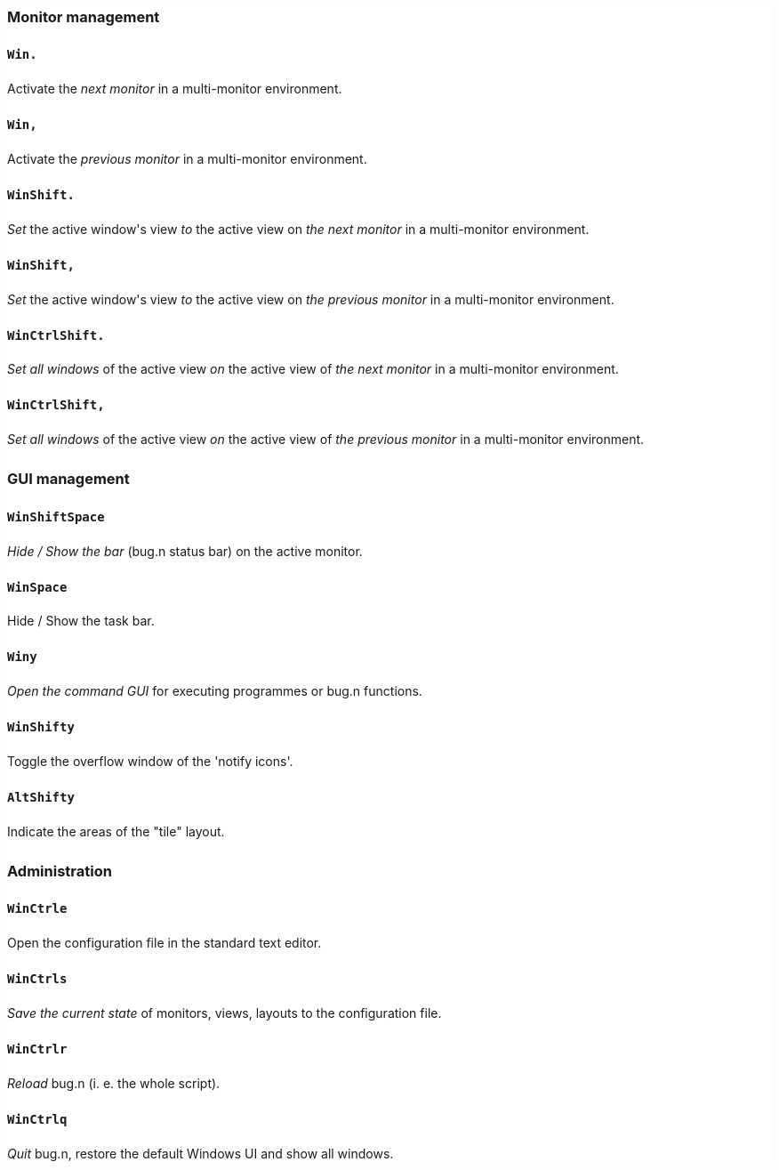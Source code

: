 ### Monitor management

#### <kbd>Win</kbd><kbd>.</kbd>
Activate the _next monitor_ in a multi-monitor environment. 

#### <kbd>Win</kbd><kbd>,</kbd>
Activate the _previous monitor_ in a multi-monitor environment.

#### <kbd>Win</kbd><kbd>Shift</kbd><kbd>.</kbd>
_Set_ the active window's view _to_ the active view on _the next monitor_ in a
multi-monitor environment. 

#### <kbd>Win</kbd><kbd>Shift</kbd><kbd>,</kbd>
_Set_ the active window's view _to_ the active view on _the previous monitor_ 
in a multi-monitor environment.

#### <kbd>Win</kbd><kbd>Ctrl</kbd><kbd>Shift</kbd><kbd>.</kbd>
_Set all windows_ of the active view _on_ the active view of _the next monitor_
in a multi-monitor environment. 

#### <kbd>Win</kbd><kbd>Ctrl</kbd><kbd>Shift</kbd><kbd>,</kbd>
_Set all windows_ of the active view _on_ the active view of 
_the previous monitor_ in a multi-monitor environment.

### GUI management

#### <kbd>Win</kbd><kbd>Shift</kbd><kbd>Space</kbd>
_Hide / Show the bar_ (bug.n status bar) on the active monitor.

#### <kbd>Win</kbd><kbd>Space</kbd>
Hide / Show the task bar.

#### <kbd>Win</kbd><kbd>y</kbd>
_Open the command GUI_ for executing programmes or bug.n functions.

#### <kbd>Win</kbd><kbd>Shift</kbd><kbd>y</kbd>
Toggle the overflow window of the 'notify icons'.

#### <kbd>Alt</kbd><kbd>Shift</kbd><kbd>y</kbd>
Indicate the areas of the "tile" layout.

### Administration

#### <kbd>Win</kbd><kbd>Ctrl</kbd><kbd>e</kbd>
Open the configuration file in the standard text editor. 

#### <kbd>Win</kbd><kbd>Ctrl</kbd><kbd>s</kbd>
_Save the current state_ of monitors, views, layouts to the configuration file.

#### <kbd>Win</kbd><kbd>Ctrl</kbd><kbd>r</kbd>
_Reload_ bug.n (i. e. the whole script).

#### <kbd>Win</kbd><kbd>Ctrl</kbd><kbd>q</kbd>
_Quit_ bug.n, restore the default Windows UI and show all windows.

